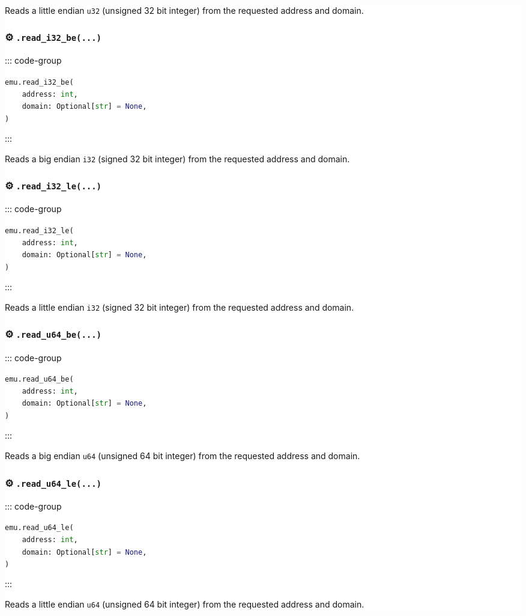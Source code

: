 Reads a little endian `u32` (unsigned 32 bit integer) from the requested address and domain.
            

### ⚙️ `.read_i32_be(...)`

::: code-group
```python [Function signature]
emu.read_i32_be(
    address: int,
    domain: Optional[str] = None,
)
```
:::

Reads a big endian `i32` (signed 32 bit integer) from the requested address and domain.
            

### ⚙️ `.read_i32_le(...)`

::: code-group
```python [Function signature]
emu.read_i32_le(
    address: int,
    domain: Optional[str] = None,
)
```
:::

Reads a little endian `i32` (signed 32 bit integer) from the requested address and domain.
            

### ⚙️ `.read_u64_be(...)`

::: code-group
```python [Function signature]
emu.read_u64_be(
    address: int,
    domain: Optional[str] = None,
)
```
:::

Reads a big endian `u64` (unsigned 64 bit integer) from the requested address and domain.
            

### ⚙️ `.read_u64_le(...)`

::: code-group
```python [Function signature]
emu.read_u64_le(
    address: int,
    domain: Optional[str] = None,
)
```
:::

Reads a little endian `u64` (unsigned 64 bit integer) from the requested address and domain.
            
